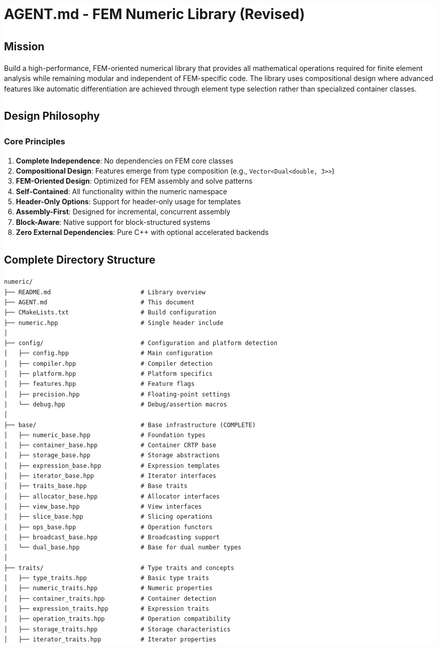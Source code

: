 # AGENT.md - FEM Numeric Library (Revised)

## Mission
Build a high-performance, FEM-oriented numerical library that provides all mathematical operations required for finite element analysis while remaining modular and independent of FEM-specific code. The library uses compositional design where advanced features like automatic differentiation are achieved through element type selection rather than specialized container classes.

## Design Philosophy

### Core Principles
1. **Complete Independence**: No dependencies on FEM core classes
2. **Compositional Design**: Features emerge from type composition (e.g., `Vector<Dual<double, 3>>`)
3. **FEM-Oriented Design**: Optimized for FEM assembly and solve patterns
4. **Self-Contained**: All functionality within the numeric namespace
5. **Header-Only Options**: Support for header-only usage for templates
6. **Assembly-First**: Designed for incremental, concurrent assembly
7. **Block-Aware**: Native support for block-structured systems
8. **Zero External Dependencies**: Pure C++ with optional accelerated backends

## Complete Directory Structure

```
numeric/
├── README.md                         # Library overview
├── AGENT.md                          # This document
├── CMakeLists.txt                    # Build configuration
├── numeric.hpp                       # Single header include
│
├── config/                           # Configuration and platform detection
│   ├── config.hpp                    # Main configuration
│   ├── compiler.hpp                  # Compiler detection
│   ├── platform.hpp                  # Platform specifics
│   ├── features.hpp                  # Feature flags
│   ├── precision.hpp                 # Floating-point settings
│   └── debug.hpp                     # Debug/assertion macros
│
├── base/                             # Base infrastructure (COMPLETE)
│   ├── numeric_base.hpp              # Foundation types
│   ├── container_base.hpp            # Container CRTP base
│   ├── storage_base.hpp              # Storage abstractions
│   ├── expression_base.hpp           # Expression templates
│   ├── iterator_base.hpp             # Iterator interfaces
│   ├── traits_base.hpp               # Base traits
│   ├── allocator_base.hpp            # Allocator interfaces
│   ├── view_base.hpp                 # View interfaces
│   ├── slice_base.hpp                # Slicing operations
│   ├── ops_base.hpp                  # Operation functors
│   ├── broadcast_base.hpp            # Broadcasting support
│   └── dual_base.hpp                 # Base for dual number types
│
├── traits/                           # Type traits and concepts
│   ├── type_traits.hpp               # Basic type traits
│   ├── numeric_traits.hpp            # Numeric properties
│   ├── container_traits.hpp          # Container detection
│   ├── expression_traits.hpp         # Expression traits
│   ├── operation_traits.hpp          # Operation compatibility
│   ├── storage_traits.hpp            # Storage characteristics
│   ├── iterator_traits.hpp           # Iterator properties
```